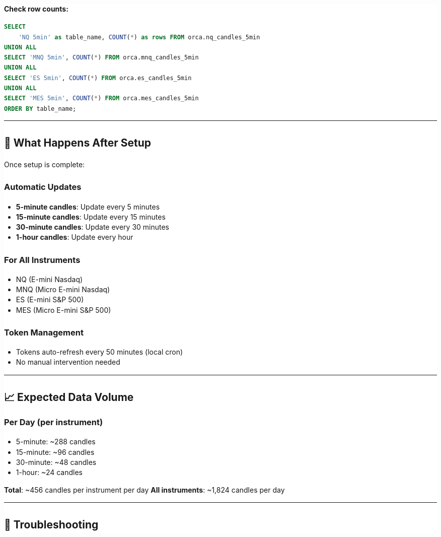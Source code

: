 **Check row counts:**
```sql
SELECT 
    'NQ 5min' as table_name, COUNT(*) as rows FROM orca.nq_candles_5min
UNION ALL
SELECT 'MNQ 5min', COUNT(*) FROM orca.mnq_candles_5min
UNION ALL
SELECT 'ES 5min', COUNT(*) FROM orca.es_candles_5min
UNION ALL
SELECT 'MES 5min', COUNT(*) FROM orca.mes_candles_5min
ORDER BY table_name;
```

---

## 🔄 What Happens After Setup

Once setup is complete:

### Automatic Updates
- **5-minute candles**: Update every 5 minutes
- **15-minute candles**: Update every 15 minutes
- **30-minute candles**: Update every 30 minutes
- **1-hour candles**: Update every hour

### For All Instruments
- NQ (E-mini Nasdaq)
- MNQ (Micro E-mini Nasdaq)
- ES (E-mini S&P 500)
- MES (Micro E-mini S&P 500)

### Token Management
- Tokens auto-refresh every 50 minutes (local cron)
- No manual intervention needed

---

## 📈 Expected Data Volume

### Per Day (per instrument)
- 5-minute: ~288 candles
- 15-minute: ~96 candles
- 30-minute: ~48 candles
- 1-hour: ~24 candles

**Total**: ~456 candles per instrument per day
**All instruments**: ~1,824 candles per day

---

## 🚨 Troubleshooting
